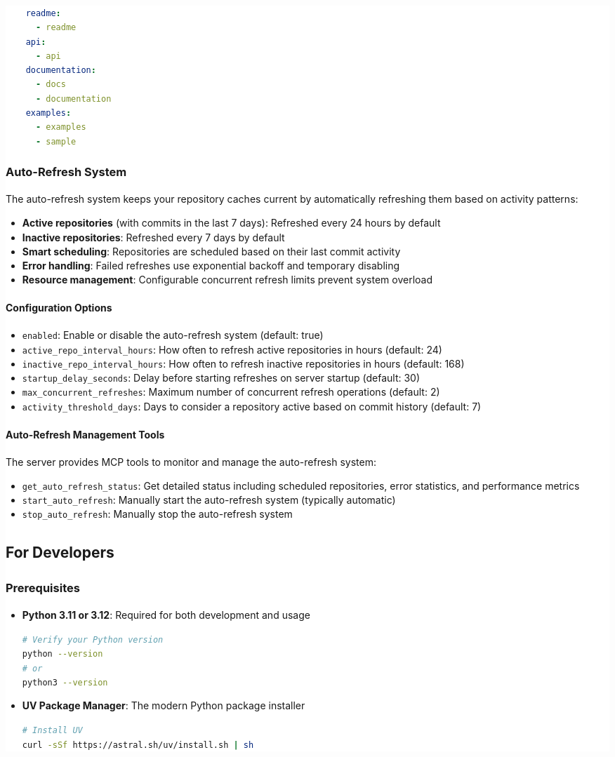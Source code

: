 ```yaml
    readme: 
      - readme
    api: 
      - api
    documentation:
      - docs
      - documentation
    examples:
      - examples
      - sample
```

### Auto-Refresh System

The auto-refresh system keeps your repository caches current by automatically refreshing them based on activity patterns:

- **Active repositories** (with commits in the last 7 days): Refreshed every 24 hours by default
- **Inactive repositories**: Refreshed every 7 days by default
- **Smart scheduling**: Repositories are scheduled based on their last commit activity
- **Error handling**: Failed refreshes use exponential backoff and temporary disabling
- **Resource management**: Configurable concurrent refresh limits prevent system overload

#### Configuration Options

- `enabled`: Enable or disable the auto-refresh system (default: true)
- `active_repo_interval_hours`: How often to refresh active repositories in hours (default: 24)
- `inactive_repo_interval_hours`: How often to refresh inactive repositories in hours (default: 168)
- `startup_delay_seconds`: Delay before starting refreshes on server startup (default: 30)
- `max_concurrent_refreshes`: Maximum number of concurrent refresh operations (default: 2)
- `activity_threshold_days`: Days to consider a repository active based on commit history (default: 7)

#### Auto-Refresh Management Tools

The server provides MCP tools to monitor and manage the auto-refresh system:

- `get_auto_refresh_status`: Get detailed status including scheduled repositories, error statistics, and performance metrics
- `start_auto_refresh`: Manually start the auto-refresh system (typically automatic)
- `stop_auto_refresh`: Manually stop the auto-refresh system

## For Developers

### Prerequisites

- **Python 3.11 or 3.12**: Required for both development and usage
  ```bash
  # Verify your Python version
  python --version
  # or
  python3 --version
  ```
- **UV Package Manager**: The modern Python package installer
  ```bash
  # Install UV
  curl -sSf https://astral.sh/uv/install.sh | sh
  ```

